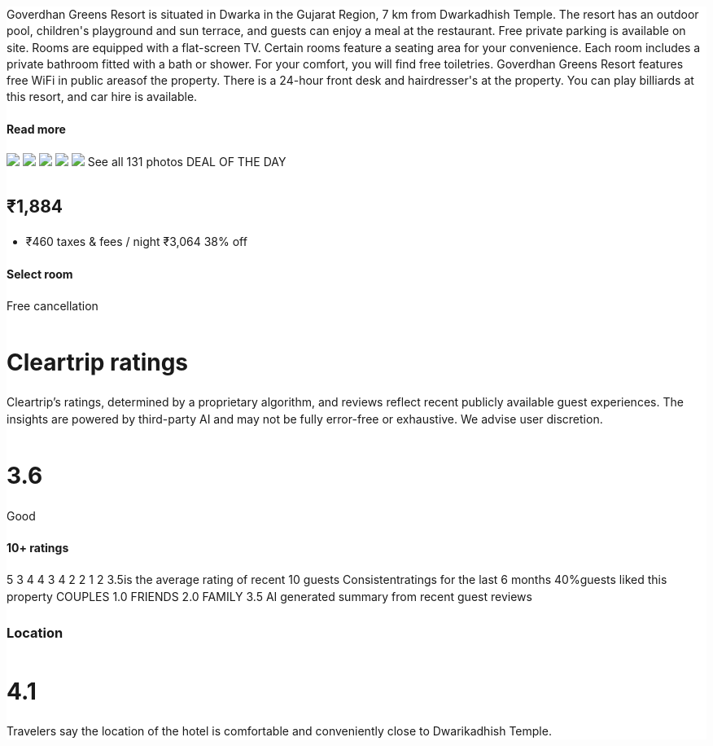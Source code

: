 Goverdhan Greens Resort is situated in Dwarka in the Gujarat Region, 7 km from Dwarkadhish Temple. The resort has an outdoor pool, children's playground and sun terrace, and guests can enjoy a meal at the restaurant. Free private parking is available on site. Rooms are equipped with a flat-screen TV. Certain rooms feature a seating area for your convenience. Each room includes a private bathroom fitted with a bath or shower. For your comfort, you will find free toiletries. Goverdhan Greens Resort features free WiFi in public areasof the property. There is a 24-hour front desk and hairdresser's at the property. You can play billiards at this resort, and car hire is available. 
#### Read more
![](https://rukmini-ct.flixcart.com/w_600,h_408,fl_progressive,e_sharpen:80,c_fill,dpr_2,f_auto,q_75/ct-hotel-images/places/hotels/cms/3936/3936440/images/OVER_VIEW.jpg)
![](https://rukmini-ct.flixcart.com/w_600,h_408,fl_progressive,e_sharpen:80,c_fill,dpr_2,f_auto,q_75/ct-hotel-images/places/hotels/cms/3936/3936440/images/image_3936440_556ab12f-0789-4365-9de7-4ccdc9cb4b32.jpeg)
![](https://rukmini-ct.flixcart.com/w_600,h_408,fl_progressive,e_sharpen:80,c_fill,dpr_2,f_auto,q_75/ct-hotel-images/places/hotels/cms/3936/3936440/images/image_3936440_f1749a5b-9a8d-4f6a-8887-26b01bf5a15e.jpeg)
![](https://rukmini-ct.flixcart.com/w_600,h_408,fl_progressive,e_sharpen:80,c_fill,dpr_2,f_auto,q_75/ct-hotel-images/places/hotels/cms/3936/3936440/images/image_3936440_b8ebf318-625a-4595-8ac9-4f11f1ad13d6.jpeg)
![](https://rukmini-ct.flixcart.com/w_600,h_408,fl_progressive,e_sharpen:80,c_fill,dpr_2,f_auto,q_75/ct-hotel-images/places/hotels/cms/3936/3936440/images/image_3936440_6a22f44d-6d01-4e98-b6aa-24d7035faed7.jpeg)
See all 131 photos
DEAL OF THE DAY
## ₹1,884
+ ₹460 taxes & fees
/ night
₹3,064
38% off
#### Select room
Free cancellation
# Cleartrip ratings
Cleartrip’s ratings, determined by a proprietary algorithm, and reviews reflect recent publicly available guest experiences. The insights are powered by third-party AI and may not be fully error-free or exhaustive. We advise user discretion.
# 3.6
Good
#### 10+ ratings
5
3
4
4
3
4
2
2
1
2
3.5is the average rating of recent 10 guests
Consistentratings for the last 6 months
40%guests liked this property
COUPLES
1.0
FRIENDS
2.0
FAMILY
3.5
AI generated summary from recent guest reviews
### Location
# 4.1
Travelers say the location of the hotel is comfortable and conveniently close to Dwarikadhish Temple.
